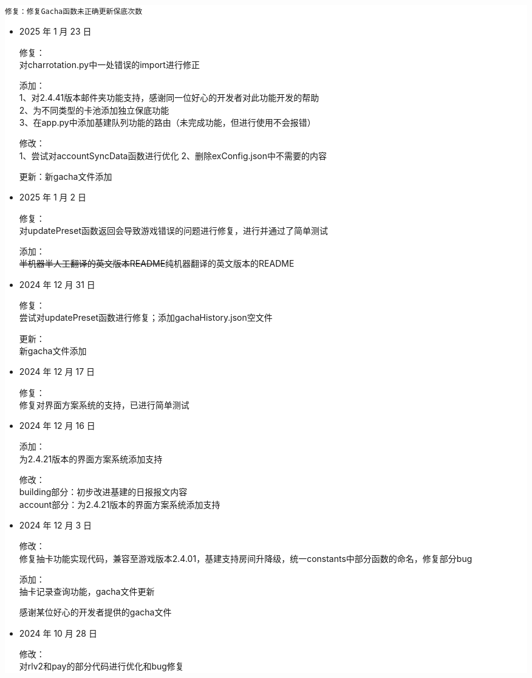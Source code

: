    修复：修复Gacha函数未正确更新保底次数

- 2025 年 1 月 23 日

    修复：  
    对charrotation.py中一处错误的import进行修正

    添加：  
    1、对2.4.41版本邮件夹功能支持，感谢同一位好心的开发者对此功能开发的帮助  
    2、为不同类型的卡池添加独立保底功能  
    3、在app.py中添加基建队列功能的路由（未完成功能，但进行使用不会报错）

    修改：  
    1、尝试对accountSyncData函数进行优化
    2、删除exConfig.json中不需要的内容

    更新：新gacha文件添加

- 2025 年 1 月 2 日

    修复：  
    对updatePreset函数返回会导致游戏错误的问题进行修复，进行并通过了简单测试

    添加：  
    ~~半机器半人工翻译的英文版本README~~纯机器翻译的英文版本的README

- 2024 年 12 月 31 日

    修复：  
    尝试对updatePreset函数进行修复；添加gachaHistory.json空文件

    更新：  
    新gacha文件添加

- 2024 年 12 月 17 日

    修复：  
    修复对界面方案系统的支持，已进行简单测试

- 2024 年 12 月 16 日

    添加：  
    为2.4.21版本的界面方案系统添加支持

    修改：  
    building部分：初步改进基建的日报报文内容  
    account部分：为2.4.21版本的界面方案系统添加支持

- 2024 年 12 月 3 日

    修改：  
    修复抽卡功能实现代码，兼容至游戏版本2.4.01，基建支持房间升降级，统一constants中部分函数的命名，修复部分bug

    添加：  
    抽卡记录查询功能，gacha文件更新

    感谢某位好心的开发者提供的gacha文件

- 2024 年 10 月 28 日

    修改：  
    对rlv2和pay的部分代码进行优化和bug修复
